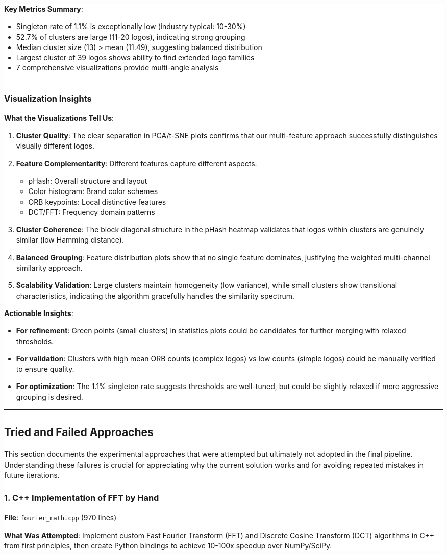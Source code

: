 **Key Metrics Summary**:
- Singleton rate of 1.1% is exceptionally low (industry typical: 10-30%)
- 52.7% of clusters are large (11-20 logos), indicating strong grouping
- Median cluster size (13) > mean (11.49), suggesting balanced distribution
- Largest cluster of 39 logos shows ability to find extended logo families
- 7 comprehensive visualizations provide multi-angle analysis

---

### Visualization Insights

**What the Visualizations Tell Us**:

1. **Cluster Quality**: The clear separation in PCA/t-SNE plots confirms that our multi-feature approach successfully distinguishes visually different logos.

2. **Feature Complementarity**: Different features capture different aspects:
   - pHash: Overall structure and layout
   - Color histogram: Brand color schemes  
   - ORB keypoints: Local distinctive features
   - DCT/FFT: Frequency domain patterns

3. **Cluster Coherence**: The block diagonal structure in the pHash heatmap validates that logos within clusters are genuinely similar (low Hamming distance).

4. **Balanced Grouping**: Feature distribution plots show that no single feature dominates, justifying the weighted multi-channel similarity approach.

5. **Scalability Validation**: Large clusters maintain homogeneity (low variance), while small clusters show transitional characteristics, indicating the algorithm gracefully handles the similarity spectrum.

**Actionable Insights**:

- **For refinement**: Green points (small clusters) in statistics plots could be candidates for further merging with relaxed thresholds.
  
- **For validation**: Clusters with high mean ORB counts (complex logos) vs low counts (simple logos) could be manually verified to ensure quality.

- **For optimization**: The 1.1% singleton rate suggests thresholds are well-tuned, but could be slightly relaxed if more aggressive grouping is desired.

---

## Tried and Failed Approaches

This section documents the experimental approaches that were attempted but ultimately not adopted in the final pipeline. Understanding these failures is crucial for appreciating why the current solution works and for avoiding repeated mistakes in future iterations.

### 1. C++ Implementation of FFT by Hand

**File**: [`fourier_math.cpp`](fourier_math.cpp) (970 lines)

**What Was Attempted**:
Implement custom Fast Fourier Transform (FFT) and Discrete Cosine Transform (DCT) algorithms in C++ from first principles, then create Python bindings to achieve 10-100x speedup over NumPy/SciPy.
